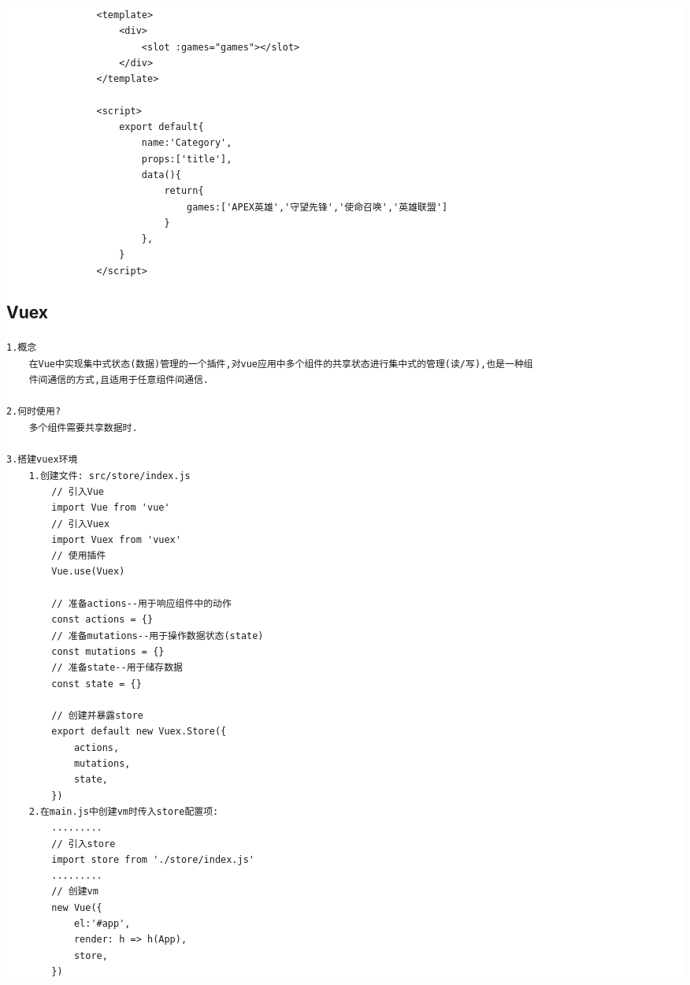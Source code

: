 					<template>
						<div>
							<slot :games="games"></slot>
						</div>
					</template>
					
					<script>
						export default{
							name:'Category',
							props:['title'],
							data(){
								return{
									games:['APEX英雄','守望先锋','使命召唤','英雄联盟']
								}
							},
						}
					</script>


## Vuex
	1.概念
		在Vue中实现集中式状态(数据)管理的一个插件,对vue应用中多个组件的共享状态进行集中式的管理(读/写),也是一种组
		件间通信的方式,且适用于任意组件间通信.
	
	2.何时使用?
		多个组件需要共享数据时.
		
	3.搭建vuex环境
		1.创建文件: src/store/index.js
			// 引入Vue
			import Vue from 'vue'
			// 引入Vuex
			import Vuex from 'vuex'
			// 使用插件
			Vue.use(Vuex)
			
			// 准备actions--用于响应组件中的动作
			const actions = {}
			// 准备mutations--用于操作数据状态(state)
			const mutations = {}
			// 准备state--用于储存数据
			const state = {}
			
			// 创建并暴露store
			export default new Vuex.Store({
				actions,
				mutations,
				state,
			})
		2.在main.js中创建vm时传入store配置项:
			.........
			// 引入store
			import store from './store/index.js'
			.........
			// 创建vm
			new Vue({
				el:'#app',
				render: h => h(App),
				store,                                                                     
			})
	